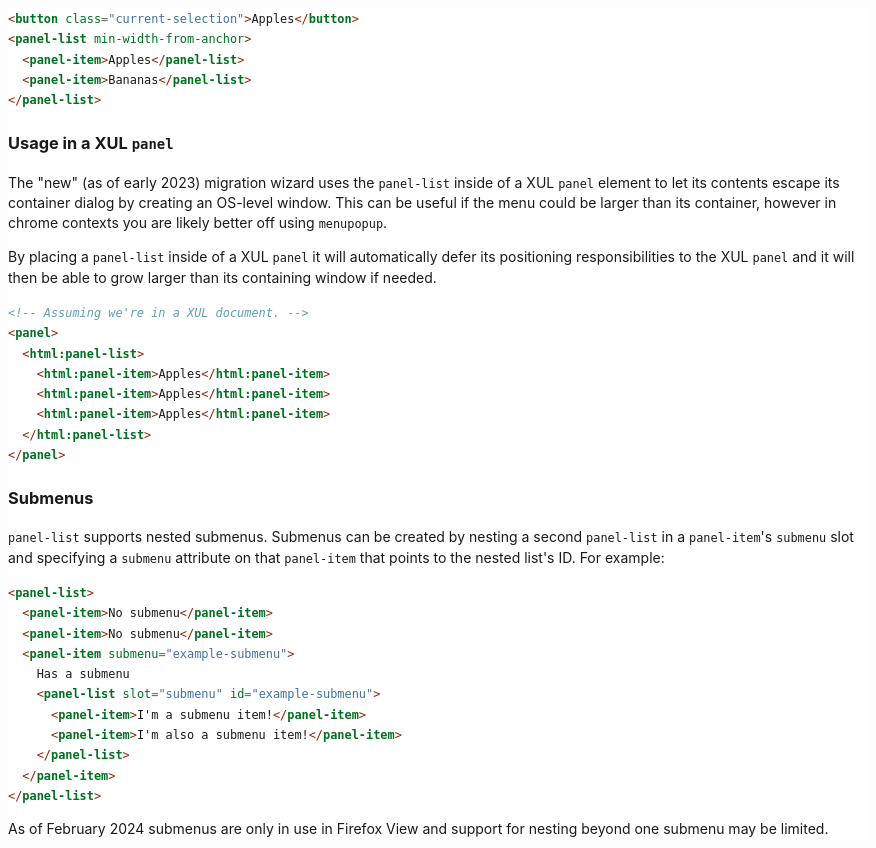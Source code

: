 ```html
<button class="current-selection">Apples</button>
<panel-list min-width-from-anchor>
  <panel-item>Apples</panel-list>
  <panel-item>Bananas</panel-list>
</panel-list>
```

### Usage in a XUL `panel`

The "new" (as of early 2023) migration wizard uses the `panel-list` inside of a
XUL `panel` element to let its contents escape its container dialog by creating
an OS-level window. This can be useful if the menu could be larger than its
container, however in chrome contexts you are likely better off using
`menupopup`.

By placing a `panel-list` inside of a XUL `panel` it will automatically defer
its positioning responsibilities to the XUL `panel` and it will then be able to
grow larger than its containing window if needed.

```html
<!-- Assuming we're in a XUL document. -->
<panel>
  <html:panel-list>
    <html:panel-item>Apples</html:panel-item>
    <html:panel-item>Apples</html:panel-item>
    <html:panel-item>Apples</html:panel-item>
  </html:panel-list>
</panel>
```

### Submenus

`panel-list` supports nested submenus. Submenus can be created by nesting a second `panel-list` in a `panel-item`'s `submenu` slot and specifying a `submenu` attribute on that `panel-item` that points to the nested list's ID. For example:

```html
<panel-list>
  <panel-item>No submenu</panel-item>
  <panel-item>No submenu</panel-item>
  <panel-item submenu="example-submenu">
    Has a submenu
    <panel-list slot="submenu" id="example-submenu">
      <panel-item>I'm a submenu item!</panel-item>
      <panel-item>I'm also a submenu item!</panel-item>
    </panel-list>
  </panel-item>
</panel-list>
```

As of February 2024 submenus are only in use in Firefox View and support for nesting beyond one submenu may be limited.
